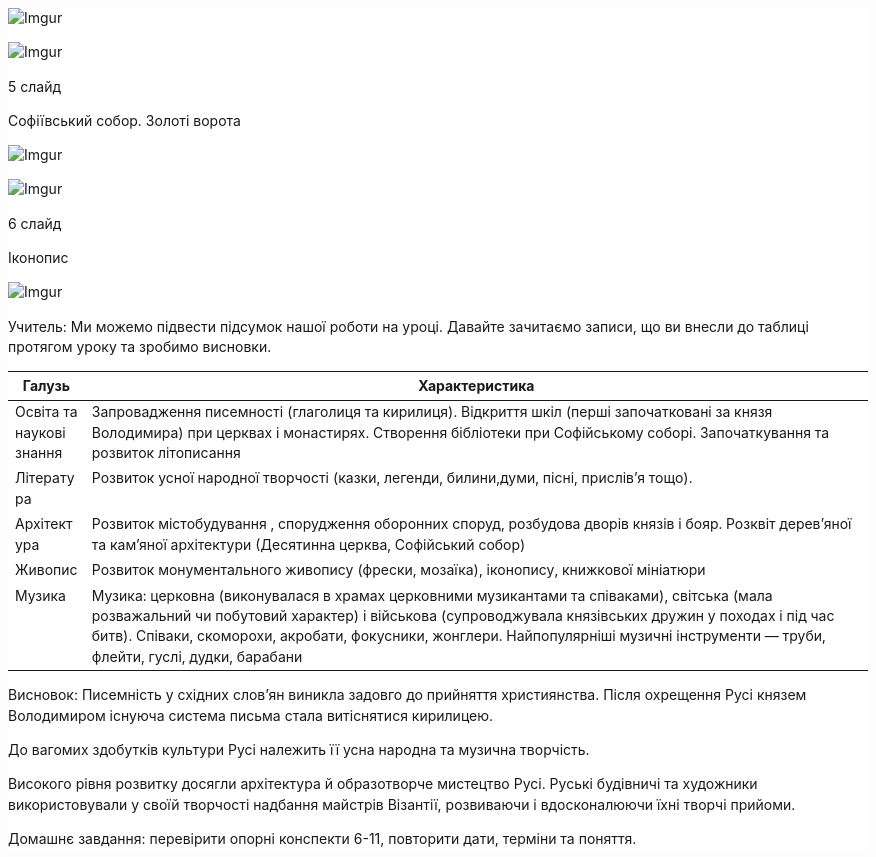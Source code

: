 

![Imgur](https://i.imgur.com/LHRFF4M.png)



![Imgur](https://i.imgur.com/SY3konY.png)

5 слайд

Софіївський собор. Золоті ворота

![Imgur](https://i.imgur.com/h1E85ge.png)



![Imgur](https://i.imgur.com/yapHaBY.png)

6 слайд

Іконопис

![Imgur](https://i.imgur.com/5iXD5JR.png)

Учитель: Ми можемо підвести підсумок нашої роботи на уроці. Давайте зачитаємо записи, що ви внесли до таблиці протягом уроку та зробимо висновки.

| Галузь                   | Характеристика                                               |
| ------------------------ | ------------------------------------------------------------ |
| Освіта та наукові знання | Запровадження писемності (глаголиця та кирилиця). Відкриття шкіл (перші започатковані за князя Володимира) при церквах і монастирях. Створення бібліотеки при Софійському соборі. Започаткування та розвиток літописання |
| Література               | Розвиток усної народної творчості (казки, легенди, билини,думи, пісні, прислів’я тощо). |
| Архітектура              | Розвиток містобудування , спорудження оборонних споруд,  розбудова дворів князів і бояр. Розквіт дерев’яної та кам’яної архітектури (Десятинна церква, Софійський собор) |
| Живопис                  | Розвиток монументального живопису (фрески, мозаїка), іконопису, книжкової мініатюри |
| Музика                   | Музика: церковна (виконувалася в храмах церковними музикантами та співаками), світська (мала розважальний чи побутовий характер) і військова (супроводжувала князівських дружин у походах і під час битв). Співаки, скоморохи, акробати, фокусники, жонглери. Найпопулярніші музичні інструменти — труби, флейти, гуслі, дудки, барабани |

Висновок: Писемність у східних слов’ян виникла задовго до прийняття християнства. Після охрещення Русі князем Володимиром існуюча система письма стала витіснятися кирилицею.

До вагомих здобутків культури Русі належить її усна народна та музична творчість.

Високого рівня розвитку досягли архітектура й образотворче мистецтво Русі. Руські будівничі та художники використовували у своїй творчості надбання майстрів Візантії, розвиваючи і вдосконалюючи їхні творчі прийоми.

 Домашнє завдання: перевірити опорні конспекти 6-11, повторити дати, терміни та поняття.

 

 
